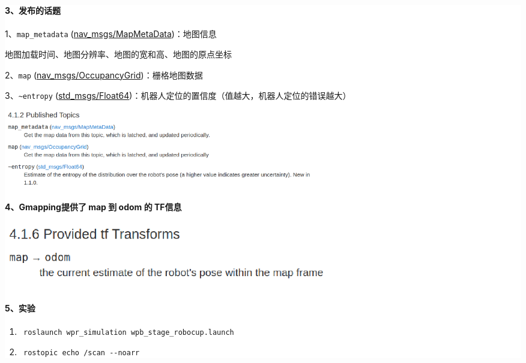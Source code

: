 #### 3、发布的话题

1、`map_metadata` ([nav_msgs/MapMetaData](http://docs.ros.org/en/api/nav_msgs/html/msg/MapMetaData.html))：地图信息

地图加载时间、地图分辨率、地图的宽和高、地图的原点坐标

2、`map` ([nav_msgs/OccupancyGrid](http://docs.ros.org/en/api/nav_msgs/html/msg/OccupancyGrid.html))：栅格地图数据

3、`~entropy` ([std_msgs/Float64](http://docs.ros.org/en/api/std_msgs/html/msg/Float64.html))：机器人定位的置信度（值越大，机器人定位的错误越大）

<img src="b站机器人工匠阿杰笔记.assets/image-20240326151749097.png" alt="image-20240326151749097" style="zoom: 50%;" />

#### 4、Gmapping提供了 map 到 odom 的 TF信息

<img src="b站机器人工匠阿杰笔记.assets/image-20240326152311640.png" alt="image-20240326152311640" style="zoom: 67%;" />

#### 5、实验

1. ```
	roslaunch wpr_simulation wpb_stage_robocup.launch
	```

2. ```
	rostopic echo /scan --noarr
	```
